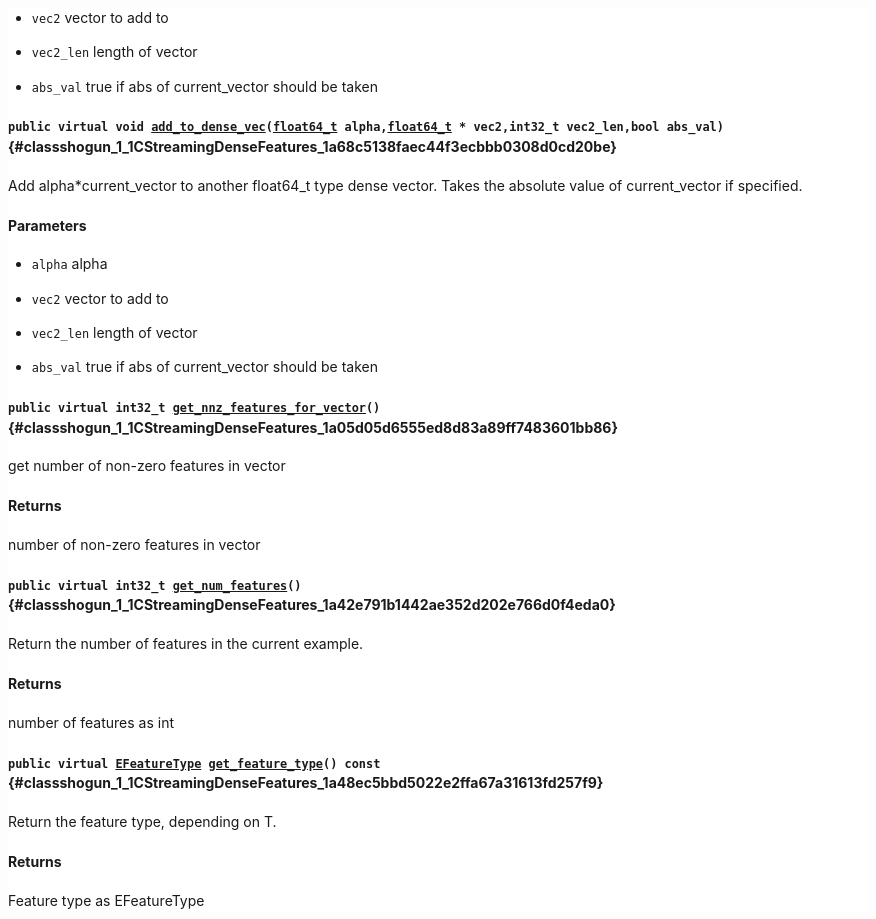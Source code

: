 * `vec2` vector to add to 

* `vec2_len` length of vector 

* `abs_val` true if abs of current_vector should be taken

#### `public virtual void `[`add_to_dense_vec`](#classshogun_1_1CStreamingDenseFeatures_1a68c5138faec44f3ecbbb0308d0cd20be)`(`[`float64_t`](#common_8h_1ac55f3ae81b5bc9053760baacf57e47f4)` alpha,`[`float64_t`](#common_8h_1ac55f3ae81b5bc9053760baacf57e47f4)` * vec2,int32_t vec2_len,bool abs_val)` {#classshogun_1_1CStreamingDenseFeatures_1a68c5138faec44f3ecbbb0308d0cd20be}

Add alpha*current_vector to another float64_t type dense vector. Takes the absolute value of current_vector if specified.

#### Parameters
* `alpha` alpha 

* `vec2` vector to add to 

* `vec2_len` length of vector 

* `abs_val` true if abs of current_vector should be taken

#### `public virtual int32_t `[`get_nnz_features_for_vector`](#classshogun_1_1CStreamingDenseFeatures_1a05d05d6555ed8d83a89ff7483601bb86)`()` {#classshogun_1_1CStreamingDenseFeatures_1a05d05d6555ed8d83a89ff7483601bb86}

get number of non-zero features in vector

#### Returns
number of non-zero features in vector

#### `public virtual int32_t `[`get_num_features`](#classshogun_1_1CStreamingDenseFeatures_1a42e791b1442ae352d202e766d0f4eda0)`()` {#classshogun_1_1CStreamingDenseFeatures_1a42e791b1442ae352d202e766d0f4eda0}

Return the number of features in the current example.

#### Returns
number of features as int

#### `public virtual `[`EFeatureType`](#namespaceshogun_1a064eec90e91f56435546d77f38c0b618)` `[`get_feature_type`](#classshogun_1_1CStreamingDenseFeatures_1a48ec5bbd5022e2ffa67a31613fd257f9)`() const` {#classshogun_1_1CStreamingDenseFeatures_1a48ec5bbd5022e2ffa67a31613fd257f9}

Return the feature type, depending on T.

#### Returns
Feature type as EFeatureType

